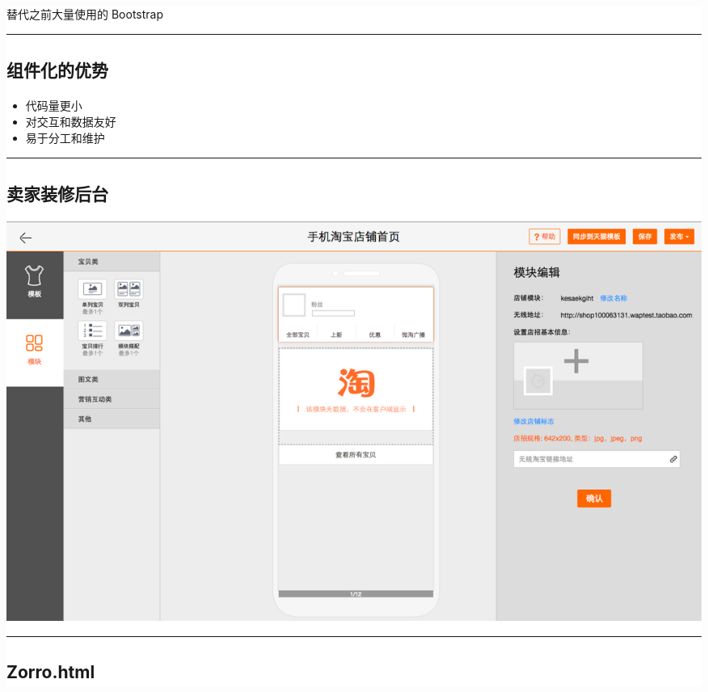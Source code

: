 替代之前大量使用的 Bootstrap

----

## 组件化的优势

* 代码量更小
* 对交互和数据友好
* 易于分工和维护

----

## 卖家装修后台

![](./images/decorator.png)

----

## Zorro.html

